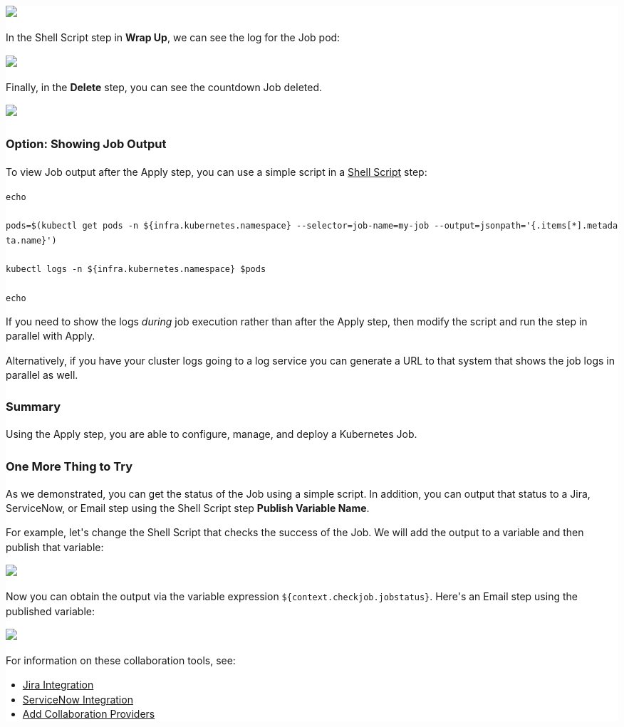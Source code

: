![](./static/run-kubernetes-jobs-70.png)

In the Shell Script step in **Wrap Up**, we can see the log for the Job pod:

![](./static/run-kubernetes-jobs-71.png)

Finally, in the **Delete** step, you can see the countdown Job deleted.

![](./static/run-kubernetes-jobs-72.png)

### Option: Showing Job Output

To view Job output after the Apply step, you can use a simple script in a [Shell Script](../model-cd-pipeline/workflows/capture-shell-script-step-output.md) step:


```
echo  
  
pods=$(kubectl get pods -n ${infra.kubernetes.namespace} --selector=job-name=my-job --output=jsonpath='{.items[*].metadata.name}')  
  
kubectl logs -n ${infra.kubernetes.namespace} $pods  
  
echo
```
If you need to show the logs *during* job execution rather than after the Apply step, then modify the script and run the step in parallel with Apply.

Alternatively, if you have your cluster logs going to a log service you can generate a URL to that system that shows the job logs in parallel as well.

### Summary

Using the Apply step, you are able to configure, manage, and deploy a Kubernetes Job.

### One More Thing to Try

As we demonstrated, you can get the status of the Job using a simple script. In addition, you can output that status to a Jira, ServiceNow, or Email step using the Shell Script step **Publish Variable Name**.

For example, let's change the Shell Script that checks the success of the Job. We will add the output to a variable and then publish that variable:

![](./static/run-kubernetes-jobs-73.png)

Now you can obtain the output via the variable expression `${context.checkjob.jobstatus}`. Here's an Email step using the published variable:

![](./static/run-kubernetes-jobs-74.png)

For information on these collaboration tools, see:

* [Jira Integration](../model-cd-pipeline/workflows/jira-integration.md)
* [ServiceNow Integration](../model-cd-pipeline/workflows/service-now-integration.md)
* [Add Collaboration Providers](../../firstgen-platform/account/manage-connectors/collaboration-providers.md)

